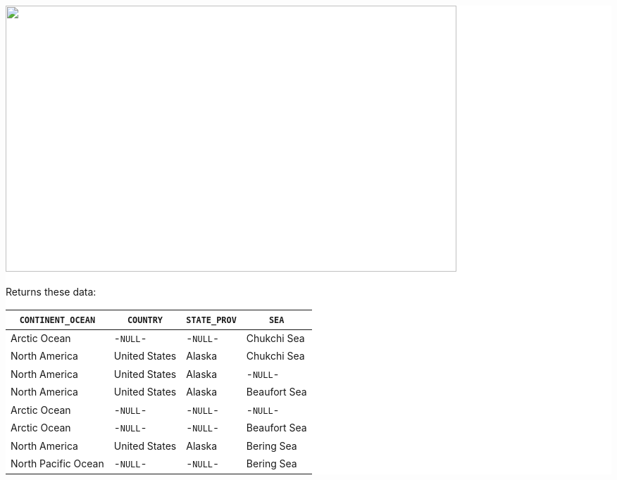 <img src="../images/classic-uploads/2011/09/screen-shot-2011-09-19-at-1-31-08-pm.png"  width="640" height="378"
sizes="(max-width: 640px) 100vw, 640px"
srcset="../images/classic-uploads/2011/09/screen-shot-2011-09-19-at-1-31-08-pm.png 776w, ../images/classic-uploads/2011/09/screen-shot-2011-09-19-at-1-31-08-pm-300x177.png 300w, ../images/classic-uploads/2011/09/screen-shot-2011-09-19-at-1-31-08-pm-768x454.png 768w, ../images/classic-uploads/2011/09/screen-shot-2011-09-19-at-1-31-08-pm-250x148.png 250w, ../images/classic-uploads/2011/09/screen-shot-2011-09-19-at-1-31-08-pm-550x325.png 550w, ../images/classic-uploads/2011/09/screen-shot-2011-09-19-at-1-31-08-pm-304x180.png 304w, ../images/classic-uploads/2011/09/screen-shot-2011-09-19-at-1-31-08-pm-507x300.png 507w" />

Returns these data:

  | `CONTINENT_OCEAN`     | `COUNTRY`        | `STATE_PROV`  | `SEA` |
  |-----------------------|------------------|---------------|-------|
  | Arctic Ocean          | -`NULL`-         | -`NULL`-      | Chukchi Sea |
  | North America         | United States    | Alaska        | Chukchi Sea |
  | North America         | United States    | Alaska        | -`NULL`- |
  | North America         | United States    | Alaska        | Beaufort Sea |
  | Arctic Ocean          | -`NULL`-         | -`NULL`-      | -`NULL`- |
  | Arctic Ocean          | -`NULL`-         | -`NULL`-      | Beaufort Sea |
  | North America         | United States    | Alaska        | Bering Sea |
  | North Pacific Ocean   | -`NULL`-         | -`NULL`-      | Bering Sea |
